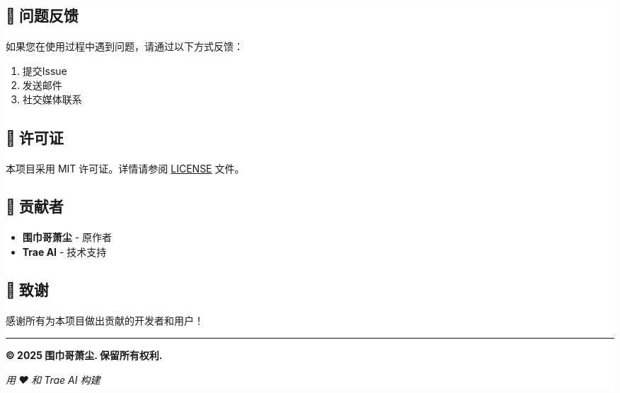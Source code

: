 ## 🐛 问题反馈

如果您在使用过程中遇到问题，请通过以下方式反馈：

1. 提交Issue
2. 发送邮件
3. 社交媒体联系

## 📄 许可证

本项目采用 MIT 许可证。详情请参阅 [LICENSE](LICENSE) 文件。

## 👥 贡献者

- **围巾哥萧尘** - 原作者
- **Trae AI** - 技术支持

## 🙏 致谢

感谢所有为本项目做出贡献的开发者和用户！

---

**© 2025 围巾哥萧尘. 保留所有权利.**

*用 ❤️ 和 Trae AI 构建*